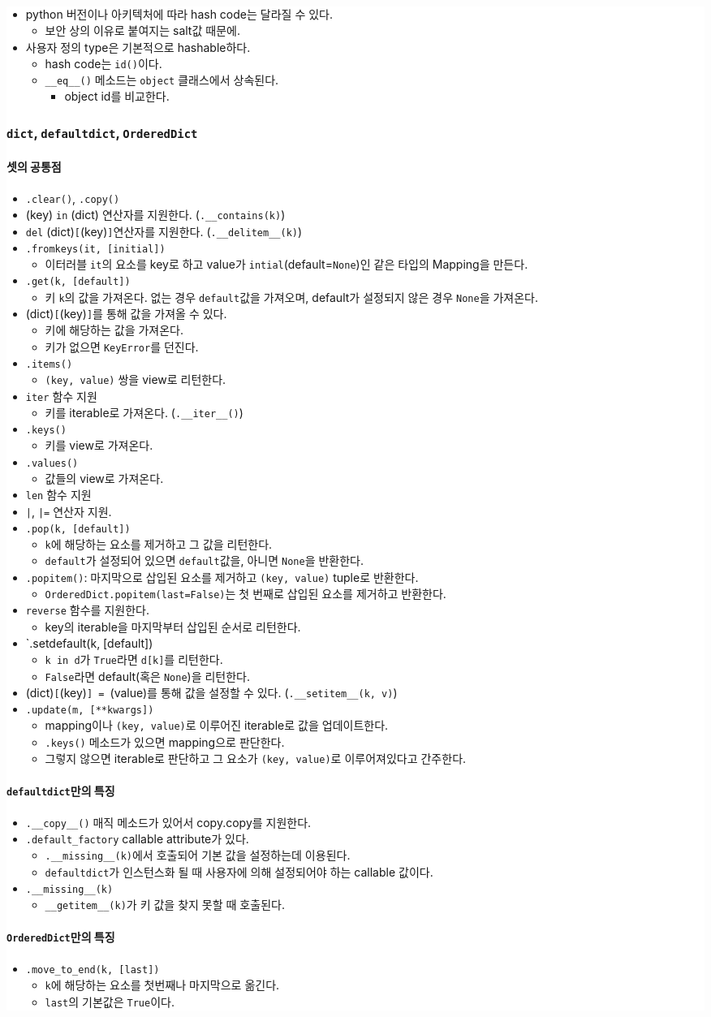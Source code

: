 - python 버전이나 아키텍처에 따라 hash code는 달라질 수 있다.
  - 보안 상의 이유로 붙여지는 salt값 때문에.
- 사용자 정의 type은 기본적으로 hashable하다.
  - hash code는 `id()`이다.
  - `__eq__()` 메소드는 `object` 클래스에서 상속된다.
    - object id를 비교한다.

### `dict`, `defaultdict`, `OrderedDict`

#### 셋의 공통점
- `.clear()`, `.copy()`
- (key) `in` (dict) 연산자를 지원한다. (`.__contains(k)`)
- `del` (dict)`[`(key)`]`연산자를 지원한다. (`.__delitem__(k)`)
- `.fromkeys(it, [initial])`
  - 이터러블 `it`의 요소를 key로 하고 value가 `intial`(default=`None`)인 같은 타입의 Mapping을 만든다.
- `.get(k, [default])`
  - 키 `k`의 값을 가져온다. 없는 경우 `default`값을 가져오며, default가 설정되지 않은 경우 `None`을 가져온다.
- (dict)`[`(key)`]`를 통해 값을 가져올 수 있다.
  - 키에 해당하는 값을 가져온다.
  - 키가 없으면 `KeyError`를 던진다.
- `.items()`
  - `(key, value)` 쌍을 view로 리턴한다.
- `iter` 함수 지원
  - 키를 iterable로 가져온다. (`.__iter__()`)
- `.keys()`
  - 키를 view로 가져온다.
- `.values()`
  - 값들의 view로 가져온다.
- `len` 함수 지원
- `|`, `|=` 연산자 지원.
- `.pop(k, [default])`
  - `k`에 해당하는 요소를 제거하고 그 값을 리턴한다.
  - `default`가 설정되어 있으면 `default`값을, 아니면 `None`을 반환한다.
- `.popitem()`: 마지막으로 삽입된 요소를 제거하고 `(key, value)` tuple로 반환한다.
  - `OrderedDict.popitem(last=False)`는 첫 번째로 삽입된 요소를 제거하고 반환한다.
- `reverse` 함수를 지원한다.
  - key의 iterable을 마지막부터 삽입된 순서로 리턴한다.
- `.setdefault(k, [default])
  - `k in d`가 `True`라면 `d[k]`를 리턴한다.
  - `False`라면 default(혹은 `None`)을 리턴한다.
- (dict)`[`(key)`] = `(value)를 통해 값을 설정할 수 있다. (`.__setitem__(k, v)`)
- `.update(m, [**kwargs])`
  - mapping이나 `(key, value)`로 이루어진 iterable로 값을 업데이트한다.
  - `.keys()` 메소드가 있으면 mapping으로 판단한다.
  - 그렇지 않으면 iterable로 판단하고 그 요소가 `(key, value)`로 이루어져있다고 간주한다.

#### `defaultdict`만의 특징
- `.__copy__()` 매직 메소드가 있어서 copy.copy를 지원한다.
- `.default_factory` callable attribute가 있다.
  - `.__missing__(k)`에서 호출되어 기본 값을 설정하는데 이용된다.
  - `defaultdict`가 인스턴스화 될 때 사용자에 의해 설정되어야 하는 callable 값이다.
- `.__missing__(k)`
  - `__getitem__(k)`가 키 값을 찾지 못할 때 호출된다.
#### `OrderedDict`만의 특징
- `.move_to_end(k, [last])`
  - `k`에 해당하는 요소를 첫번째나 마지막으로 옮긴다.
  - `last`의 기본값은 `True`이다.
